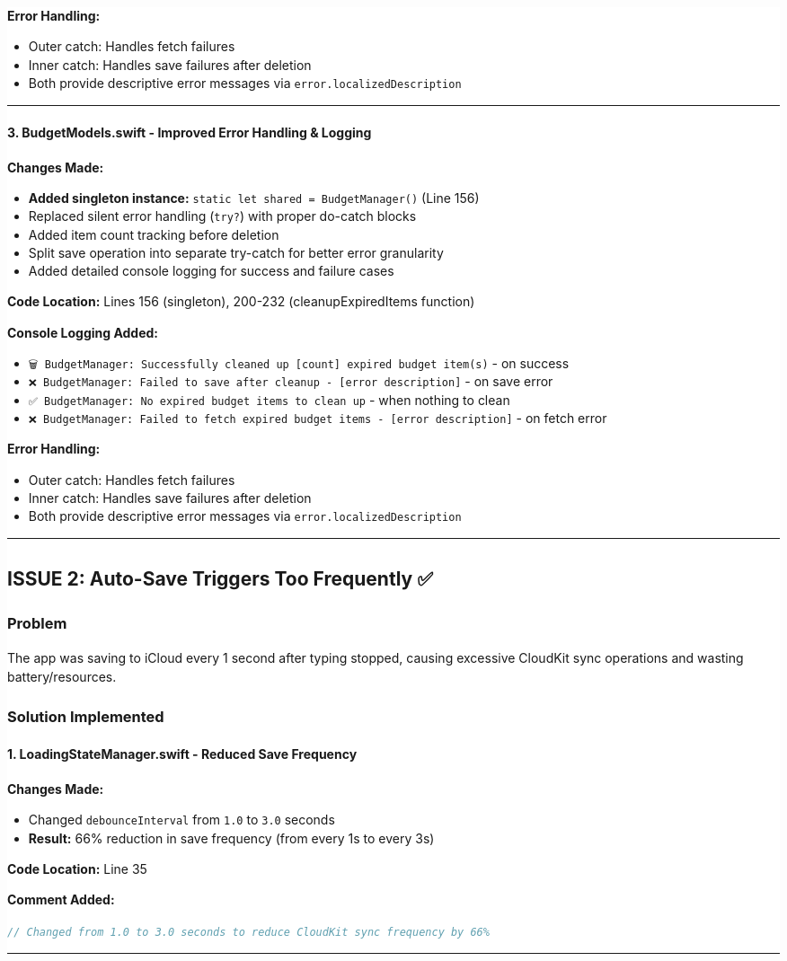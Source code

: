 **Error Handling:**
- Outer catch: Handles fetch failures
- Inner catch: Handles save failures after deletion
- Both provide descriptive error messages via `error.localizedDescription`

---

#### 3. **BudgetModels.swift** - Improved Error Handling & Logging

**Changes Made:**
- **Added singleton instance:** `static let shared = BudgetManager()` (Line 156)
- Replaced silent error handling (`try?`) with proper do-catch blocks
- Added item count tracking before deletion
- Split save operation into separate try-catch for better error granularity
- Added detailed console logging for success and failure cases

**Code Location:** Lines 156 (singleton), 200-232 (cleanupExpiredItems function)

**Console Logging Added:**
- `🗑️ BudgetManager: Successfully cleaned up [count] expired budget item(s)` - on success
- `❌ BudgetManager: Failed to save after cleanup - [error description]` - on save error
- `✅ BudgetManager: No expired budget items to clean up` - when nothing to clean
- `❌ BudgetManager: Failed to fetch expired budget items - [error description]` - on fetch error

**Error Handling:**
- Outer catch: Handles fetch failures
- Inner catch: Handles save failures after deletion
- Both provide descriptive error messages via `error.localizedDescription`

---

## ISSUE 2: Auto-Save Triggers Too Frequently ✅

### Problem
The app was saving to iCloud every 1 second after typing stopped, causing excessive CloudKit sync operations and wasting battery/resources.

### Solution Implemented

#### 1. **LoadingStateManager.swift** - Reduced Save Frequency

**Changes Made:**
- Changed `debounceInterval` from `1.0` to `3.0` seconds
- **Result:** 66% reduction in save frequency (from every 1s to every 3s)

**Code Location:** Line 35

**Comment Added:**
```swift
// Changed from 1.0 to 3.0 seconds to reduce CloudKit sync frequency by 66%
```

---
